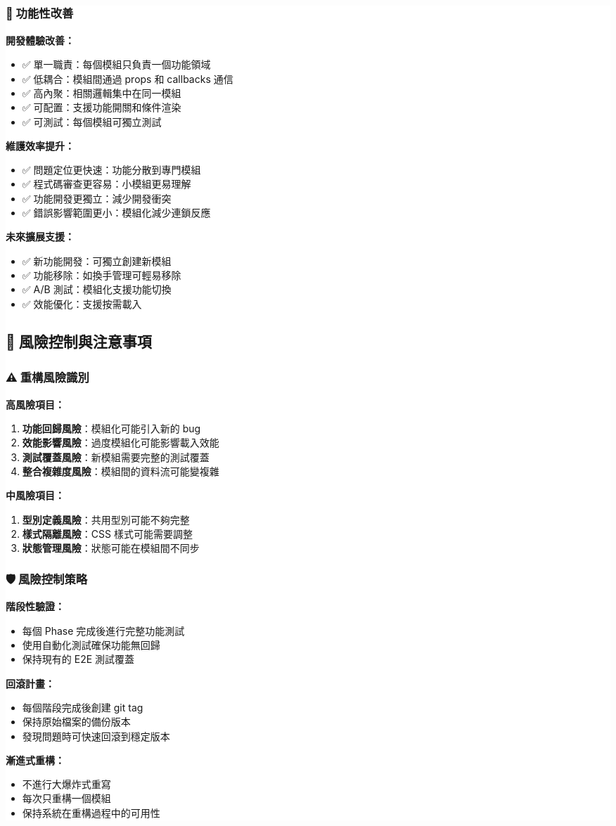 ### 🎯 功能性改善

**開發體驗改善：**
- ✅ 單一職責：每個模組只負責一個功能領域
- ✅ 低耦合：模組間通過 props 和 callbacks 通信
- ✅ 高內聚：相關邏輯集中在同一模組
- ✅ 可配置：支援功能開關和條件渲染
- ✅ 可測試：每個模組可獨立測試

**維護效率提升：**
- ✅ 問題定位更快速：功能分散到專門模組
- ✅ 程式碼審查更容易：小模組更易理解
- ✅ 功能開發更獨立：減少開發衝突
- ✅ 錯誤影響範圍更小：模組化減少連鎖反應

**未來擴展支援：**
- ✅ 新功能開發：可獨立創建新模組
- ✅ 功能移除：如換手管理可輕易移除
- ✅ A/B 測試：模組化支援功能切換
- ✅ 效能優化：支援按需載入

## 🚨 風險控制與注意事項

### ⚠️ 重構風險識別

**高風險項目：**
1. **功能回歸風險**：模組化可能引入新的 bug
2. **效能影響風險**：過度模組化可能影響載入效能
3. **測試覆蓋風險**：新模組需要完整的測試覆蓋
4. **整合複雜度風險**：模組間的資料流可能變複雜

**中風險項目：**
1. **型別定義風險**：共用型別可能不夠完整
2. **樣式隔離風險**：CSS 樣式可能需要調整
3. **狀態管理風險**：狀態可能在模組間不同步

### 🛡️ 風險控制策略

**階段性驗證：**
- 每個 Phase 完成後進行完整功能測試
- 使用自動化測試確保功能無回歸
- 保持現有的 E2E 測試覆蓋

**回滾計畫：**
- 每個階段完成後創建 git tag
- 保持原始檔案的備份版本
- 發現問題時可快速回滾到穩定版本

**漸進式重構：**
- 不進行大爆炸式重寫
- 每次只重構一個模組
- 保持系統在重構過程中的可用性
